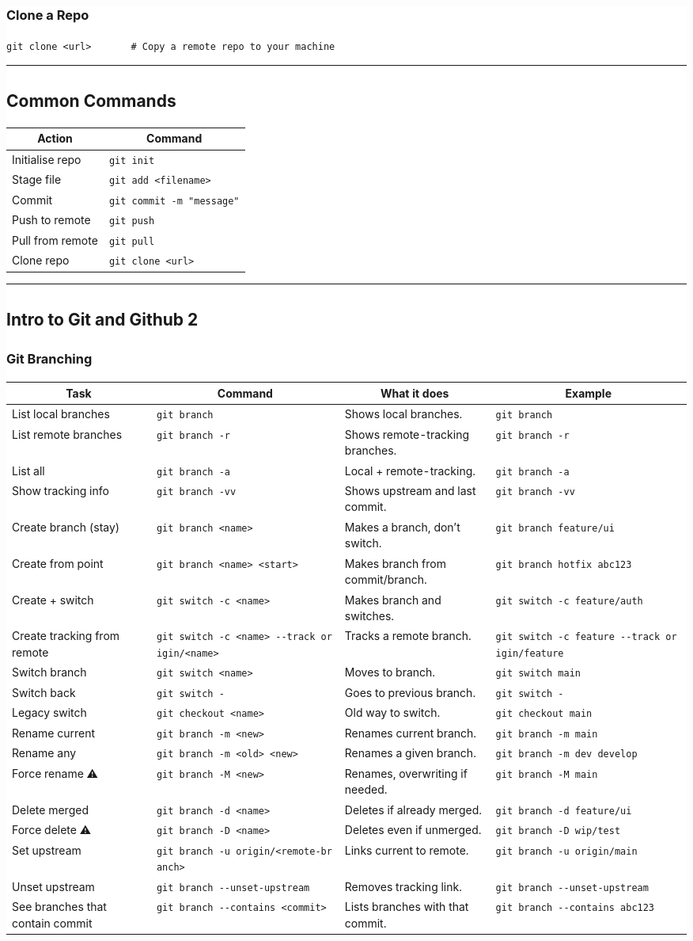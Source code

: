 ### Clone a Repo

```
git clone <url>       # Copy a remote repo to your machine
```

---

## Common Commands

| **Action**            | **Command**                    |
|-----------------------|--------------------------------|
| Initialise repo       | `git init`                     |
| Stage file            | `git add <filename>`           |
| Commit                | `git commit -m "message"`      |
| Push to remote        | `git push`                     |
| Pull from remote      | `git pull`                     |
| Clone repo            | `git clone <url>`              |

---

## Intro to Git and Github 2

### Git Branching

| Task                             | Command                                      | What it does                          | Example                                        |
| -------------------------------- | -------------------------------------------- | ------------------------------------- | ---------------------------------------------- |
| List local branches              | `git branch`                                 | Shows local branches.                 | `git branch`                                   |
| List remote branches             | `git branch -r`                              | Shows remote-tracking branches.       | `git branch -r`                                |
| List all                         | `git branch -a`                              | Local + remote-tracking.              | `git branch -a`                                |
| Show tracking info               | `git branch -vv`                             | Shows upstream and last commit.       | `git branch -vv`                               |
| Create branch (stay)             | `git branch <name>`                          | Makes a branch, don’t switch.         | `git branch feature/ui`                        |
| Create from point                | `git branch <name> <start>`                  | Makes branch from commit/branch.      | `git branch hotfix abc123`                     |
| Create + switch                  | `git switch -c <name>`                       | Makes branch and switches.            | `git switch -c feature/auth`                   |
| Create tracking from remote      | `git switch -c <name> --track origin/<name>` | Tracks a remote branch.               | `git switch -c feature --track origin/feature` |
| Switch branch                    | `git switch <name>`                          | Moves to branch.                      | `git switch main`                              |
| Switch back                      | `git switch -`                               | Goes to previous branch.              | `git switch -`                                 |
| Legacy switch                    | `git checkout <name>`                        | Old way to switch.                    | `git checkout main`                            |
| Rename current                   | `git branch -m <new>`                        | Renames current branch.               | `git branch -m main`                           |
| Rename any                       | `git branch -m <old> <new>`                  | Renames a given branch.               | `git branch -m dev develop`                    |
| Force rename ⚠️                  | `git branch -M <new>`                        | Renames, overwriting if needed.       | `git branch -M main`                           |
| Delete merged                    | `git branch -d <name>`                       | Deletes if already merged.            | `git branch -d feature/ui`                     |
| Force delete ⚠️                  | `git branch -D <name>`                       | Deletes even if unmerged.             | `git branch -D wip/test`                       |
| Set upstream                     | `git branch -u origin/<remote-branch>`       | Links current to remote.              | `git branch -u origin/main`                    |
| Unset upstream                   | `git branch --unset-upstream`                | Removes tracking link.                | `git branch --unset-upstream`                  |
| See branches that contain commit | `git branch --contains <commit>`             | Lists branches with that commit.      | `git branch --contains abc123`                 |